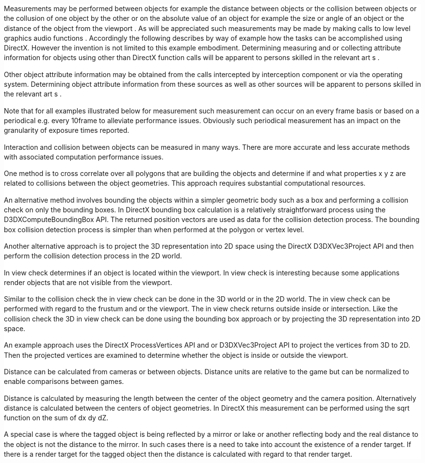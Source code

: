 Measurements may be performed between objects for example the distance between objects or the collision between objects or the collusion of one object by the other or on the absolute value of an object for example the size or angle of an object or the distance of the object from the viewport . As will be appreciated such measurements may be made by making calls to low level graphics audio functions . Accordingly the following describes by way of example how the tasks can be accomplished using DirectX. However the invention is not limited to this example embodiment. Determining measuring and or collecting attribute information for objects using other than DirectX function calls will be apparent to persons skilled in the relevant art s .

Other object attribute information may be obtained from the calls intercepted by interception component or via the operating system. Determining object attribute information from these sources as well as other sources will be apparent to persons skilled in the relevant art s .

Note that for all examples illustrated below for measurement such measurement can occur on an every frame basis or based on a periodical e.g. every 10frame to alleviate performance issues. Obviously such periodical measurement has an impact on the granularity of exposure times reported.

Interaction and collision between objects can be measured in many ways. There are more accurate and less accurate methods with associated computation performance issues.

One method is to cross correlate over all polygons that are building the objects and determine if and what properties x y z are related to collisions between the object geometries. This approach requires substantial computational resources.

An alternative method involves bounding the objects within a simpler geometric body such as a box and performing a collision check on only the bounding boxes. In DirectX bounding box calculation is a relatively straightforward process using the D3DXComputeBoundingBox API. The returned position vectors are used as data for the collision detection process. The bounding box collision detection process is simpler than when performed at the polygon or vertex level.

Another alternative approach is to project the 3D representation into 2D space using the DirectX D3DXVec3Project API and then perform the collision detection process in the 2D world.

 In view check determines if an object is located within the viewport. In view check is interesting because some applications render objects that are not visible from the viewport.

Similar to the collision check the in view check can be done in the 3D world or in the 2D world. The in view check can be performed with regard to the frustum and or the viewport. The in view check returns outside inside or intersection. Like the collision check the 3D in view check can be done using the bounding box approach or by projecting the 3D representation into 2D space.

An example approach uses the DirectX ProcessVertices API and or D3DXVec3Project API to project the vertices from 3D to 2D. Then the projected vertices are examined to determine whether the object is inside or outside the viewport.

Distance can be calculated from cameras or between objects. Distance units are relative to the game but can be normalized to enable comparisons between games.

Distance is calculated by measuring the length between the center of the object geometry and the camera position. Alternatively distance is calculated between the centers of object geometries. In DirectX this measurement can be performed using the sqrt function on the sum of dx dy dZ.

A special case is where the tagged object is being reflected by a mirror or lake or another reflecting body and the real distance to the object is not the distance to the mirror. In such cases there is a need to take into account the existence of a render target. If there is a render target for the tagged object then the distance is calculated with regard to that render target.
